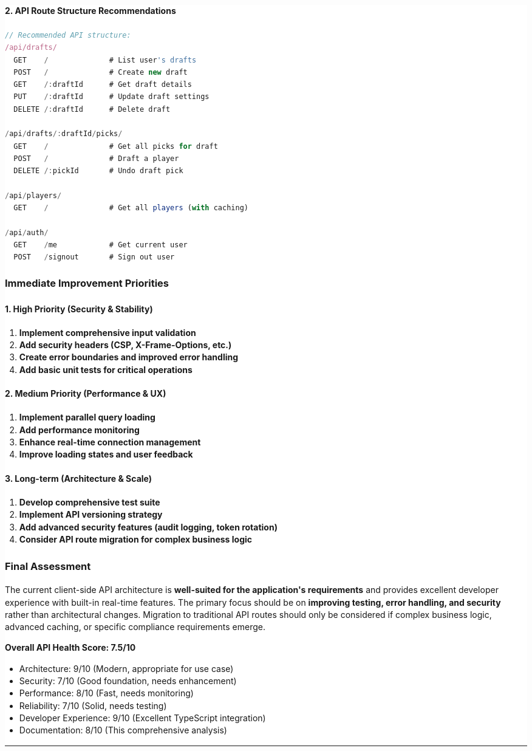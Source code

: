 #### 2. API Route Structure Recommendations
```typescript
// Recommended API structure:
/api/drafts/
  GET    /              # List user's drafts
  POST   /              # Create new draft
  GET    /:draftId      # Get draft details
  PUT    /:draftId      # Update draft settings
  DELETE /:draftId      # Delete draft

/api/drafts/:draftId/picks/
  GET    /              # Get all picks for draft
  POST   /              # Draft a player
  DELETE /:pickId       # Undo draft pick

/api/players/
  GET    /              # Get all players (with caching)

/api/auth/
  GET    /me            # Get current user
  POST   /signout       # Sign out user
```

### Immediate Improvement Priorities

#### 1. High Priority (Security & Stability)
1. **Implement comprehensive input validation**
2. **Add security headers (CSP, X-Frame-Options, etc.)**
3. **Create error boundaries and improved error handling**
4. **Add basic unit tests for critical operations**

#### 2. Medium Priority (Performance & UX)
1. **Implement parallel query loading**
2. **Add performance monitoring**
3. **Enhance real-time connection management**
4. **Improve loading states and user feedback**

#### 3. Long-term (Architecture & Scale)
1. **Develop comprehensive test suite**
2. **Implement API versioning strategy**
3. **Add advanced security features (audit logging, token rotation)**
4. **Consider API route migration for complex business logic**

### Final Assessment
The current client-side API architecture is **well-suited for the application's requirements** and provides excellent developer experience with built-in real-time features. The primary focus should be on **improving testing, error handling, and security** rather than architectural changes. Migration to traditional API routes should only be considered if complex business logic, advanced caching, or specific compliance requirements emerge.

**Overall API Health Score: 7.5/10**
- Architecture: 9/10 (Modern, appropriate for use case)
- Security: 7/10 (Good foundation, needs enhancement)
- Performance: 8/10 (Fast, needs monitoring)
- Reliability: 7/10 (Solid, needs testing)
- Developer Experience: 9/10 (Excellent TypeScript integration)
- Documentation: 8/10 (This comprehensive analysis)

---